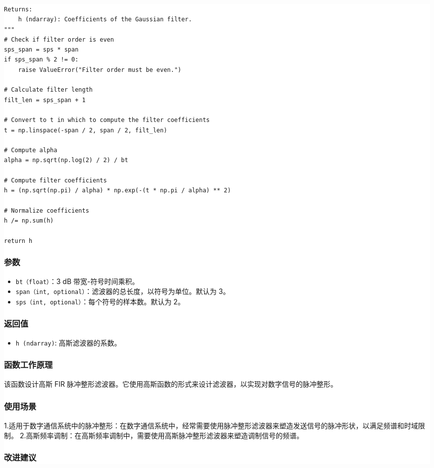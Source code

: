     Returns:
        h (ndarray): Coefficients of the Gaussian filter.
    """
    # Check if filter order is even
    sps_span = sps * span
    if sps_span % 2 != 0:
        raise ValueError("Filter order must be even.")

    # Calculate filter length
    filt_len = sps_span + 1

    # Convert to t in which to compute the filter coefficients
    t = np.linspace(-span / 2, span / 2, filt_len)

    # Compute alpha
    alpha = np.sqrt(np.log(2) / 2) / bt

    # Compute filter coefficients
    h = (np.sqrt(np.pi) / alpha) * np.exp(-(t * np.pi / alpha) ** 2)

    # Normalize coefficients
    h /= np.sum(h)

    return h


### 参数

- `bt（float）`：3 dB 带宽-符号时间乘积。
- `span（int, optional）`：滤波器的总长度，以符号为单位。默认为 3。
- `sps（int, optional）`：每个符号的样本数。默认为 2。

### 返回值

- `h (ndarray)`: 高斯滤波器的系数。

### 函数工作原理

该函数设计高斯 FIR 脉冲整形滤波器。它使用高斯函数的形式来设计滤波器，以实现对数字信号的脉冲整形。

### 使用场景

1.适用于数字通信系统中的脉冲整形：在数字通信系统中，经常需要使用脉冲整形滤波器来塑造发送信号的脉冲形状，以满足频谱和时域限制。
2.高斯频率调制：在高斯频率调制中，需要使用高斯脉冲整形滤波器来塑造调制信号的频谱。

### 改进建议
